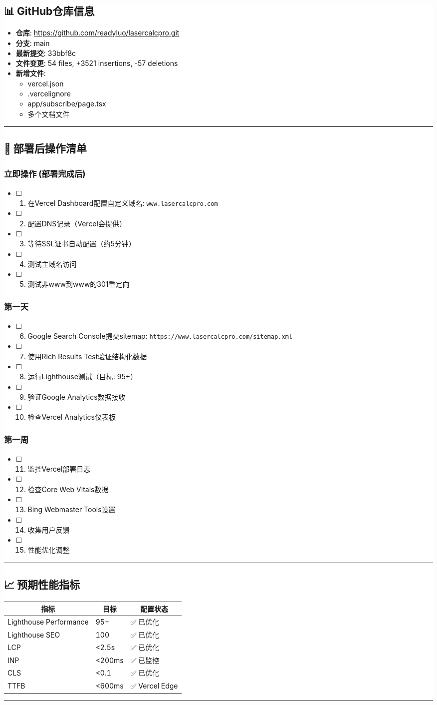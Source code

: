 
## 📊 GitHub仓库信息

- **仓库**: https://github.com/readyluo/lasercalcpro.git
- **分支**: main
- **最新提交**: 33bbf8c
- **文件变更**: 54 files, +3521 insertions, -57 deletions
- **新增文件**:
  - vercel.json
  - .vercelignore
  - app/subscribe/page.tsx
  - 多个文档文件

---

## 🎯 部署后操作清单

### 立即操作 (部署完成后)
- [ ] 1. 在Vercel Dashboard配置自定义域名: `www.lasercalcpro.com`
- [ ] 2. 配置DNS记录（Vercel会提供）
- [ ] 3. 等待SSL证书自动配置（约5分钟）
- [ ] 4. 测试主域名访问
- [ ] 5. 测试非www到www的301重定向

### 第一天
- [ ] 6. Google Search Console提交sitemap: `https://www.lasercalcpro.com/sitemap.xml`
- [ ] 7. 使用Rich Results Test验证结构化数据
- [ ] 8. 运行Lighthouse测试（目标: 95+）
- [ ] 9. 验证Google Analytics数据接收
- [ ] 10. 检查Vercel Analytics仪表板

### 第一周
- [ ] 11. 监控Vercel部署日志
- [ ] 12. 检查Core Web Vitals数据
- [ ] 13. Bing Webmaster Tools设置
- [ ] 14. 收集用户反馈
- [ ] 15. 性能优化调整

---

## 📈 预期性能指标

| 指标 | 目标 | 配置状态 |
|------|------|----------|
| Lighthouse Performance | 95+ | ✅ 已优化 |
| Lighthouse SEO | 100 | ✅ 已优化 |
| LCP | <2.5s | ✅ 已优化 |
| INP | <200ms | ✅ 已监控 |
| CLS | <0.1 | ✅ 已优化 |
| TTFB | <600ms | ✅ Vercel Edge |

---